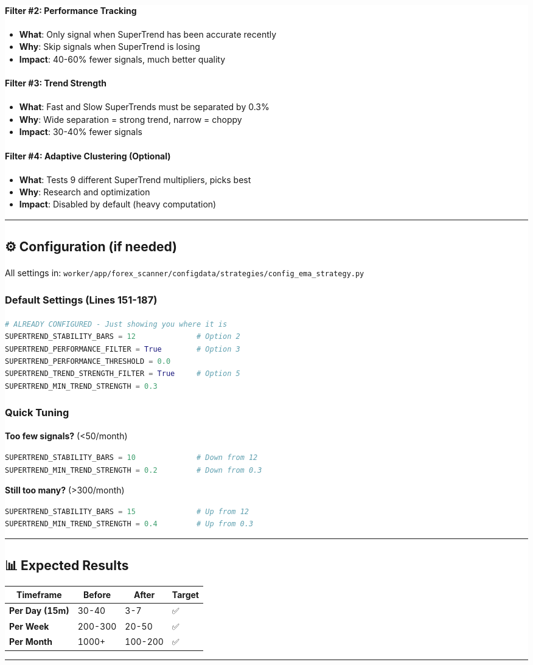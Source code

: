 #### Filter #2: Performance Tracking
- **What**: Only signal when SuperTrend has been accurate recently
- **Why**: Skip signals when SuperTrend is losing
- **Impact**: 40-60% fewer signals, much better quality

#### Filter #3: Trend Strength
- **What**: Fast and Slow SuperTrends must be separated by 0.3%
- **Why**: Wide separation = strong trend, narrow = choppy
- **Impact**: 30-40% fewer signals

#### Filter #4: Adaptive Clustering (Optional)
- **What**: Tests 9 different SuperTrend multipliers, picks best
- **Why**: Research and optimization
- **Impact**: Disabled by default (heavy computation)

---

## ⚙️ Configuration (if needed)

All settings in: `worker/app/forex_scanner/configdata/strategies/config_ema_strategy.py`

### Default Settings (Lines 151-187)

```python
# ALREADY CONFIGURED - Just showing you where it is
SUPERTREND_STABILITY_BARS = 12              # Option 2
SUPERTREND_PERFORMANCE_FILTER = True        # Option 3
SUPERTREND_PERFORMANCE_THRESHOLD = 0.0
SUPERTREND_TREND_STRENGTH_FILTER = True     # Option 5
SUPERTREND_MIN_TREND_STRENGTH = 0.3
```

### Quick Tuning

**Too few signals?** (<50/month)
```python
SUPERTREND_STABILITY_BARS = 10              # Down from 12
SUPERTREND_MIN_TREND_STRENGTH = 0.2         # Down from 0.3
```

**Still too many?** (>300/month)
```python
SUPERTREND_STABILITY_BARS = 15              # Up from 12
SUPERTREND_MIN_TREND_STRENGTH = 0.4         # Up from 0.3
```

---

## 📊 Expected Results

| Timeframe | Before | After | Target |
|-----------|--------|-------|--------|
| **Per Day (15m)** | 30-40 | 3-7 | ✅ |
| **Per Week** | 200-300 | 20-50 | ✅ |
| **Per Month** | 1000+ | 100-200 | ✅ |

---